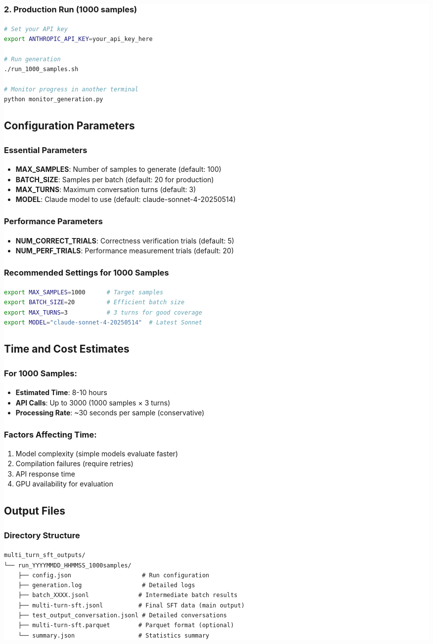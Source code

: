 ### 2. Production Run (1000 samples)
```bash
# Set your API key
export ANTHROPIC_API_KEY=your_api_key_here

# Run generation
./run_1000_samples.sh

# Monitor progress in another terminal
python monitor_generation.py
```

## Configuration Parameters

### Essential Parameters
- **MAX_SAMPLES**: Number of samples to generate (default: 100)
- **BATCH_SIZE**: Samples per batch (default: 20 for production)
- **MAX_TURNS**: Maximum conversation turns (default: 3)
- **MODEL**: Claude model to use (default: claude-sonnet-4-20250514)

### Performance Parameters
- **NUM_CORRECT_TRIALS**: Correctness verification trials (default: 5)
- **NUM_PERF_TRIALS**: Performance measurement trials (default: 20)

### Recommended Settings for 1000 Samples
```bash
export MAX_SAMPLES=1000      # Target samples
export BATCH_SIZE=20         # Efficient batch size
export MAX_TURNS=3           # 3 turns for good coverage
export MODEL="claude-sonnet-4-20250514"  # Latest Sonnet
```

## Time and Cost Estimates

### For 1000 Samples:
- **Estimated Time**: 8-10 hours
- **API Calls**: Up to 3000 (1000 samples × 3 turns)
- **Processing Rate**: ~30 seconds per sample (conservative)

### Factors Affecting Time:
1. Model complexity (simple models evaluate faster)
2. Compilation failures (require retries)
3. API response time
4. GPU availability for evaluation

## Output Files

### Directory Structure
```
multi_turn_sft_outputs/
└── run_YYYYMMDD_HHMMSS_1000samples/
    ├── config.json                    # Run configuration
    ├── generation.log                 # Detailed logs
    ├── batch_XXXX.jsonl              # Intermediate batch results
    ├── multi-turn-sft.jsonl          # Final SFT data (main output)
    ├── test_output_conversation.jsonl # Detailed conversations
    ├── multi-turn-sft.parquet        # Parquet format (optional)
    └── summary.json                  # Statistics summary
```
